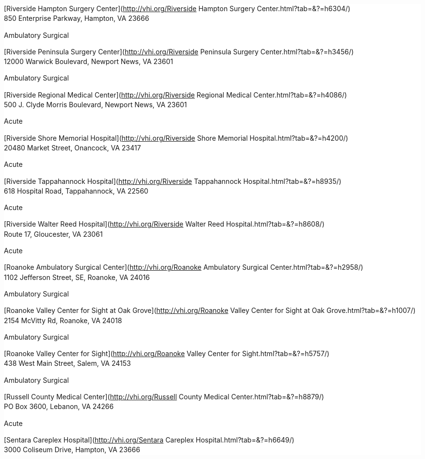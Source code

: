 [Riverside Hampton Surgery Center](http://vhi.org/Riverside Hampton Surgery Center.html?tab=&?=h6304/)  
850 Enterprise Parkway, Hampton, VA 23666

Ambulatory Surgical

[Riverside Peninsula Surgery Center](http://vhi.org/Riverside Peninsula Surgery Center.html?tab=&?=h3456/)  
12000 Warwick Boulevard, Newport News, VA 23601

Ambulatory Surgical

[Riverside Regional Medical Center](http://vhi.org/Riverside Regional Medical Center.html?tab=&?=h4086/)  
500 J. Clyde Morris Boulevard, Newport News, VA 23601

Acute

[Riverside Shore Memorial Hospital](http://vhi.org/Riverside Shore Memorial Hospital.html?tab=&?=h4200/)  
20480 Market Street, Onancock, VA 23417

Acute

[Riverside Tappahannock Hospital](http://vhi.org/Riverside Tappahannock Hospital.html?tab=&?=h8935/)  
618 Hospital Road, Tappahannock, VA 22560

Acute

[Riverside Walter Reed Hospital](http://vhi.org/Riverside Walter Reed Hospital.html?tab=&?=h8608/)  
Route 17, Gloucester, VA 23061

Acute

[Roanoke Ambulatory Surgical Center](http://vhi.org/Roanoke Ambulatory Surgical Center.html?tab=&?=h2958/)  
1102 Jefferson Street, SE, Roanoke, VA 24016

Ambulatory Surgical

[Roanoke Valley Center for Sight at Oak Grove](http://vhi.org/Roanoke Valley Center for Sight at Oak Grove.html?tab=&?=h1007/)  
2154 McVitty Rd, Roanoke, VA 24018

Ambulatory Surgical

[Roanoke Valley Center for Sight](http://vhi.org/Roanoke Valley Center for Sight.html?tab=&?=h5757/)  
438 West Main Street, Salem, VA 24153

Ambulatory Surgical

[Russell County Medical Center](http://vhi.org/Russell County Medical Center.html?tab=&?=h8879/)  
PO Box 3600, Lebanon, VA 24266

Acute

[Sentara Careplex Hospital](http://vhi.org/Sentara Careplex Hospital.html?tab=&?=h6649/)  
3000 Coliseum Drive, Hampton, VA 23666
